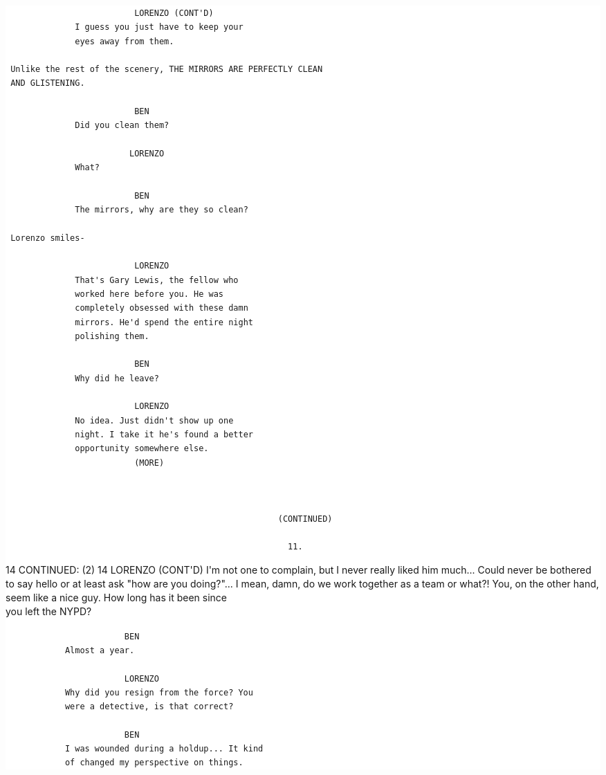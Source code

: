                               LORENZO (CONT'D)                            
                  I guess you just have to keep your
                  eyes away from them.

     Unlike the rest of the scenery, THE MIRRORS ARE PERFECTLY CLEAN
     AND GLISTENING.

                              BEN
                  Did you clean them?

                             LORENZO
                  What?

                              BEN
                  The mirrors, why are they so clean?                     

     Lorenzo smiles-

                              LORENZO
                  That's Gary Lewis, the fellow who                       
                  worked here before you. He was
                  completely obsessed with these damn
                  mirrors. He'd spend the entire night
                  polishing them.

                              BEN
                  Why did he leave?

                              LORENZO
                  No idea. Just didn't show up one
                  night. I take it he's found a better                    
                  opportunity somewhere else.                             
                              (MORE)



                                                           (CONTINUED)

                                                             11.
14   CONTINUED: (2)                                                14
                            LORENZO (CONT'D)
                I'm not one to complain, but I never
                really liked him much... Could never be
                bothered to say hello or at least ask
                "how are you doing?"... I mean, damn, do
                we work together as a team or what?!
                You, on the other hand, seem like a
                nice guy. How long has it been since                     
                you left the NYPD?                                       

                            BEN                                          
                Almost a year.                                           

                            LORENZO                                      
                Why did you resign from the force? You                   
                were a detective, is that correct?                       

                            BEN                                          
                I was wounded during a holdup... It kind                 
                of changed my perspective on things.                     
